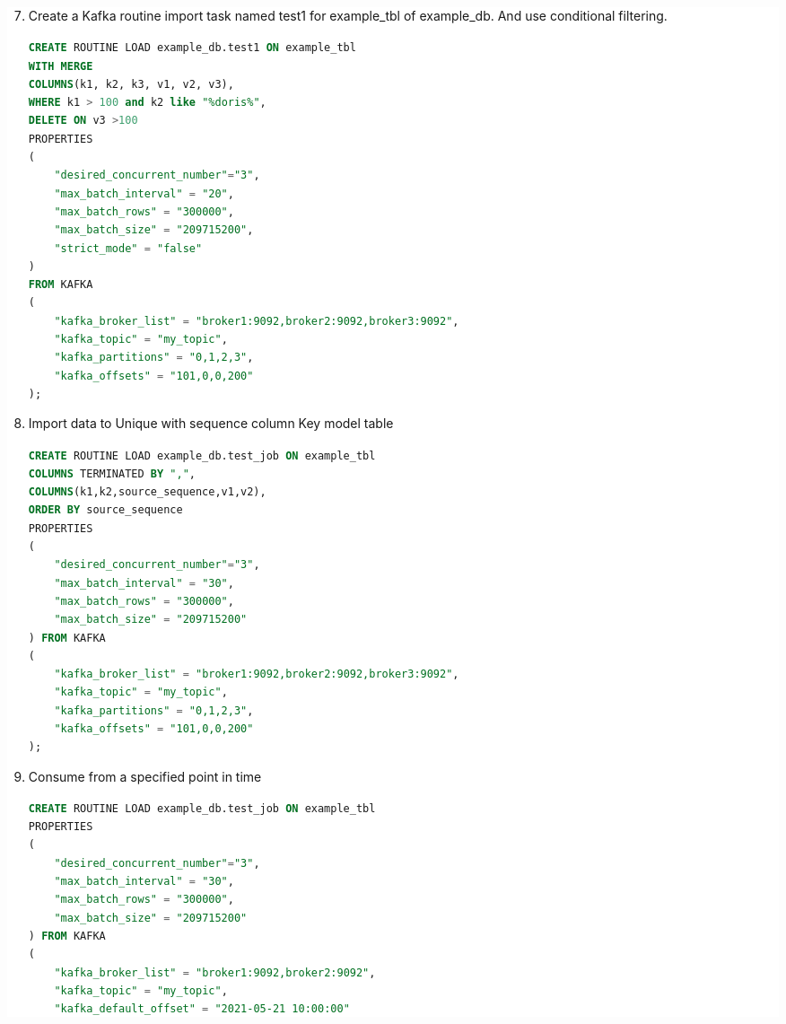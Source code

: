 7. Create a Kafka routine import task named test1 for example_tbl of example_db. And use conditional filtering.

   

   ```sql
   CREATE ROUTINE LOAD example_db.test1 ON example_tbl
   WITH MERGE
   COLUMNS(k1, k2, k3, v1, v2, v3),
   WHERE k1 > 100 and k2 like "%doris%",
   DELETE ON v3 >100
   PROPERTIES
   (
       "desired_concurrent_number"="3",
       "max_batch_interval" = "20",
       "max_batch_rows" = "300000",
       "max_batch_size" = "209715200",
       "strict_mode" = "false"
   )
   FROM KAFKA
   (
       "kafka_broker_list" = "broker1:9092,broker2:9092,broker3:9092",
       "kafka_topic" = "my_topic",
       "kafka_partitions" = "0,1,2,3",
       "kafka_offsets" = "101,0,0,200"
   );
   ````

8. Import data to Unique with sequence column Key model table

   

   ```sql
   CREATE ROUTINE LOAD example_db.test_job ON example_tbl
   COLUMNS TERMINATED BY ",",
   COLUMNS(k1,k2,source_sequence,v1,v2),
   ORDER BY source_sequence
   PROPERTIES
   (
       "desired_concurrent_number"="3",
       "max_batch_interval" = "30",
       "max_batch_rows" = "300000",
       "max_batch_size" = "209715200"
   ) FROM KAFKA
   (
       "kafka_broker_list" = "broker1:9092,broker2:9092,broker3:9092",
       "kafka_topic" = "my_topic",
       "kafka_partitions" = "0,1,2,3",
       "kafka_offsets" = "101,0,0,200"
   );
   ````

9. Consume from a specified point in time

   

   ```sql
   CREATE ROUTINE LOAD example_db.test_job ON example_tbl
   PROPERTIES
   (
       "desired_concurrent_number"="3",
       "max_batch_interval" = "30",
       "max_batch_rows" = "300000",
       "max_batch_size" = "209715200"
   ) FROM KAFKA
   (
       "kafka_broker_list" = "broker1:9092,broker2:9092",
       "kafka_topic" = "my_topic",
       "kafka_default_offset" = "2021-05-21 10:00:00"
   ```